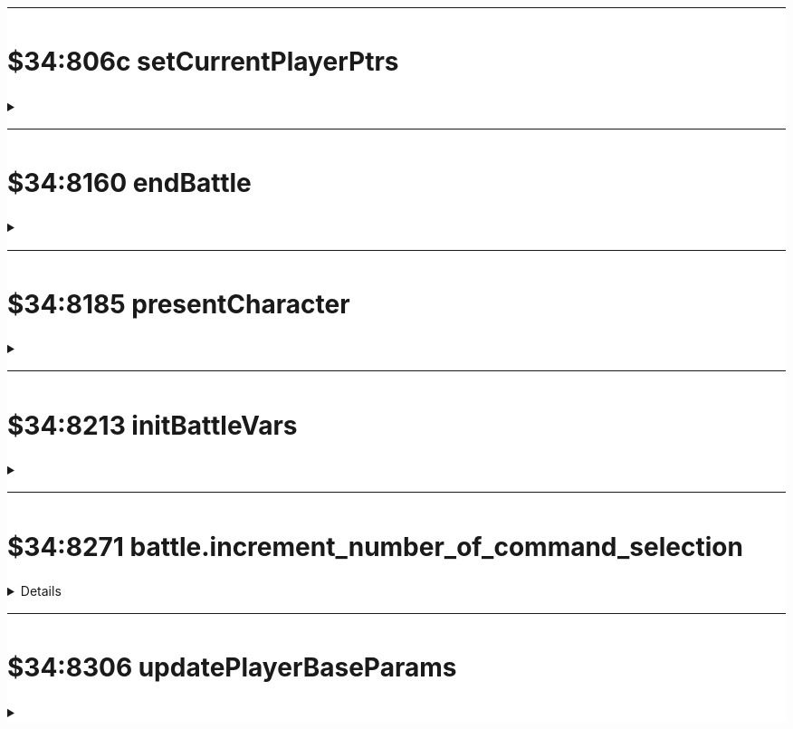 ____________________
# $34:806c setCurrentPlayerPtrs
<details><summary></summary></details>

____________________
# $34:8160 endBattle
<details><summary></summary></details>

____________________
# $34:8185 presentCharacter
<details><summary></summary></details>

____________________
# $34:8213 initBattleVars
<details><summary></summary></details>


___________________
# $34:8271 battle.increment_number_of_command_selection
<details></details>

____________________
# $34:8306 updatePlayerBaseParams
<details>
<summary></summary>

## (pseudo-)code:
```js
{
	for ($52 = 0;$52 != 4;$52++) {
$830a:
		$8026();
	}
$8315:
	for ($0052 = 0;$52 != 4;$52++) {
$831a:
		y = updatePlayerOffset();	//a541
		$18 = $5b[++y] & #fe;
		setYtoOffset03();	//$9b8d();
		//hp
		$19,1a = $5b[y,++y];
		x = 0;
		setYtoOffsetOf(a = #7);	//$9b88
		for (x;x != 8;x++) {
$8338:
			$1b.x = $5b[y++];	//mp
		}
$8342:
		setYtoOffsetOf(a = #2);
		$57[y] = $18;	//status
		setYtoOffsetOf(a = #c);
		$57[y] = $19;	//hp
		$57[++y] = $1a;
		
		x = 0;
```
